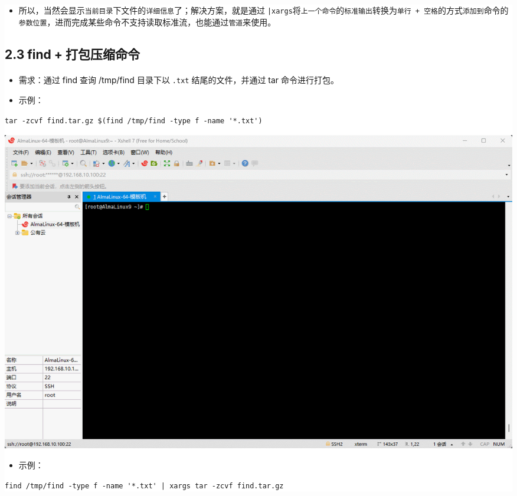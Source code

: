 * 所以，当然会显示`当前目录`下文件的`详细信息`了；解决方案，就是通过 `|xargs`将`上一个命令`的`标准输出`转换为`单行 + 空格`的方式`添加到`命令的`参数位置`，进而完成某些命令不支持读取标准流，也能通过`管道`来使用。

## 2.3 find + 打包压缩命令

* 需求：通过 find 查询 /tmp/find 目录下以 `.txt` 结尾的文件，并通过 tar 命令进行打包。



* 示例：

```shell
tar -zcvf find.tar.gz $(find /tmp/find -type f -name '*.txt')
```

![](./assets/34.gif)



* 示例：

```shell
find /tmp/find -type f -name '*.txt' | xargs tar -zcvf find.tar.gz
```
